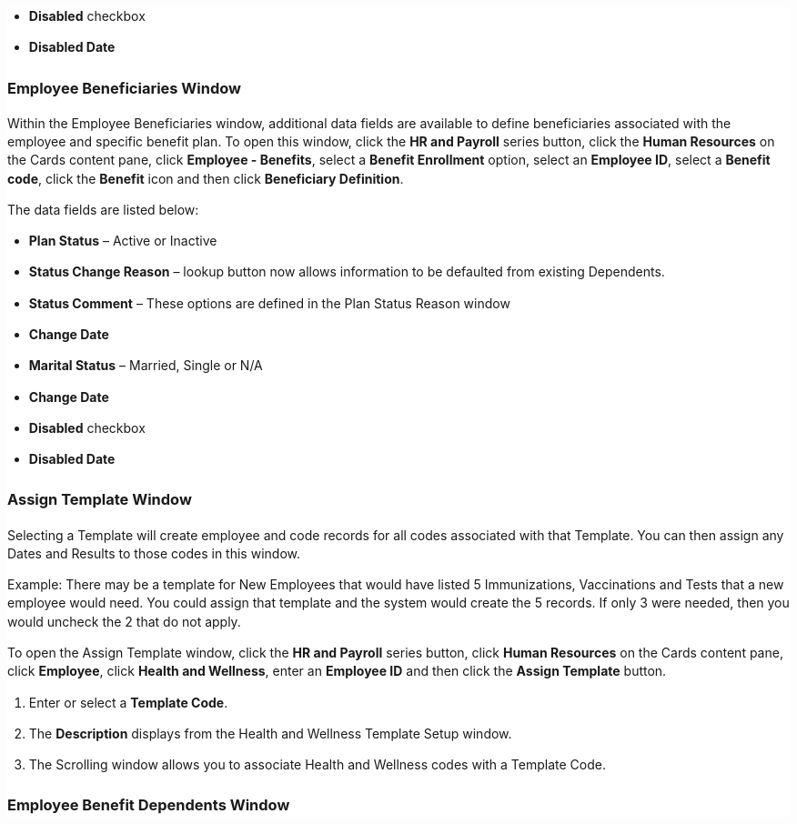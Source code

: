 - **Disabled** checkbox

- **Disabled Date**

### Employee Beneficiaries Window

Within the Employee Beneficiaries window, additional data fields are
available to define beneficiaries associated with the employee and specific
benefit plan. To open this window, click the **HR and Payroll** series
button, click the **Human Resources** on the Cards content pane, click
**Employee - Benefits**, select a **Benefit Enrollment** option, select an
**Employee ID**, select a **Benefit code**, click the **Benefit** icon and
then click **Beneficiary Definition**.

The data fields are listed below:

- **Plan Status** – Active or Inactive

- **Status Change Reason** – lookup button now allows information to be
    defaulted from existing Dependents.

- **Status Comment** – These options are defined in the Plan Status Reason
    window

- **Change Date**

- **Marital Status** – Married, Single or N/A

- **Change Date**

- **Disabled** checkbox

- **Disabled Date**

### Assign Template Window

Selecting a Template will create employee and code records for all codes
associated with that Template. You can then assign any Dates and Results to
those codes in this window.

Example: There may be a template for New Employees that would have listed 5
Immunizations, Vaccinations and Tests that a new employee would need. You
could assign that template and the system would create the 5 records. If
only 3 were needed, then you would uncheck the 2 that do not apply.

To open the Assign Template window, click the **HR and Payroll** series
button, click **Human Resources** on the Cards content pane, click
**Employee**, click **Health and Wellness**, enter an **Employee ID** and
then click the **Assign Template** button.

1. Enter or select a **Template Code**.

2. The **Description** displays from the Health and Wellness Template Setup
    window.

3. The Scrolling window allows you to associate Health and Wellness codes with
    a Template Code.

### Employee Benefit Dependents Window
